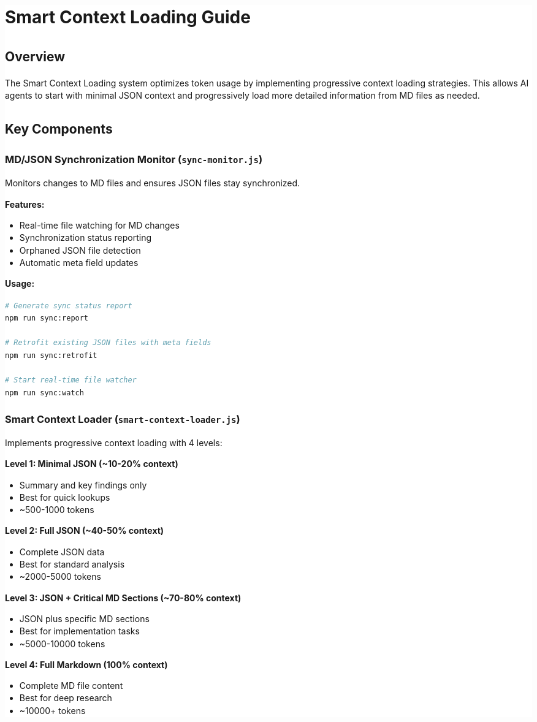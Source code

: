 # Smart Context Loading Guide

## Overview

The Smart Context Loading system optimizes token usage by implementing progressive context loading strategies. This allows AI agents to start with minimal JSON context and progressively load more detailed information from MD files as needed.

## Key Components

### MD/JSON Synchronization Monitor (`sync-monitor.js`)

Monitors changes to MD files and ensures JSON files stay synchronized.

**Features:**
- Real-time file watching for MD changes
- Synchronization status reporting
- Orphaned JSON file detection
- Automatic meta field updates

**Usage:**
```bash
# Generate sync status report
npm run sync:report

# Retrofit existing JSON files with meta fields
npm run sync:retrofit

# Start real-time file watcher
npm run sync:watch
```

### Smart Context Loader (`smart-context-loader.js`)

Implements progressive context loading with 4 levels:

**Level 1: Minimal JSON (~10-20% context)**
- Summary and key findings only
- Best for quick lookups
- ~500-1000 tokens

**Level 2: Full JSON (~40-50% context)**
- Complete JSON data
- Best for standard analysis
- ~2000-5000 tokens

**Level 3: JSON + Critical MD Sections (~70-80% context)**
- JSON plus specific MD sections
- Best for implementation tasks
- ~5000-10000 tokens

**Level 4: Full Markdown (100% context)**
- Complete MD file content
- Best for deep research
- ~10000+ tokens
